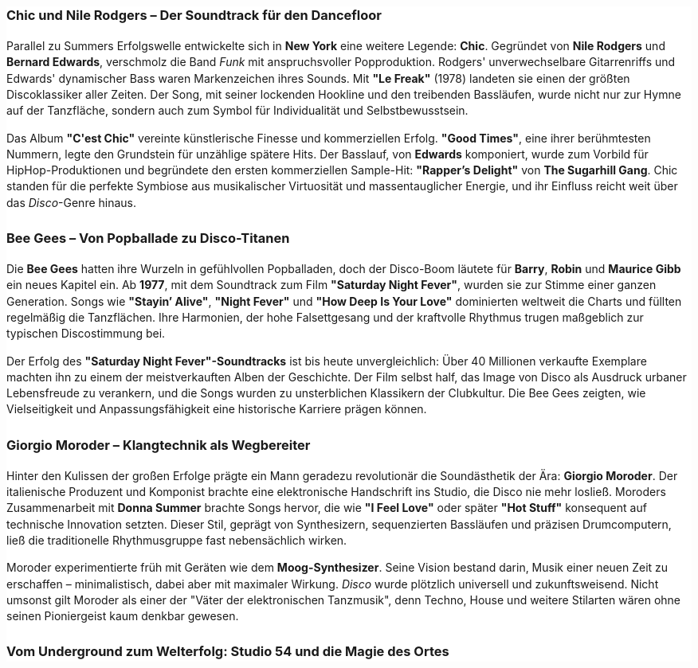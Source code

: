 ### **Chic** und Nile Rodgers – Der Soundtrack für den Dancefloor

Parallel zu Summers Erfolgswelle entwickelte sich in **New York** eine weitere Legende: **Chic**.
Gegründet von **Nile Rodgers** und **Bernard Edwards**, verschmolz die Band _Funk_ mit
anspruchsvoller Popproduktion. Rodgers' unverwechselbare Gitarrenriffs und Edwards' dynamischer Bass
waren Markenzeichen ihres Sounds. Mit **"Le Freak"** (1978) landeten sie einen der größten
Discoklassiker aller Zeiten. Der Song, mit seiner lockenden Hookline und den treibenden Bassläufen,
wurde nicht nur zur Hymne auf der Tanzfläche, sondern auch zum Symbol für Individualität und
Selbstbewusstsein.

Das Album **"C'est Chic"** vereinte künstlerische Finesse und kommerziellen Erfolg. **"Good
Times"**, eine ihrer berühmtesten Nummern, legte den Grundstein für unzählige spätere Hits. Der
Basslauf, von **Edwards** komponiert, wurde zum Vorbild für HipHop-Produktionen und begründete den
ersten kommerziellen Sample-Hit: **"Rapper’s Delight"** von **The Sugarhill Gang**. Chic standen für
die perfekte Symbiose aus musikalischer Virtuosität und massentauglicher Energie, und ihr Einfluss
reicht weit über das _Disco_-Genre hinaus.

### **Bee Gees** – Von Popballade zu Disco-Titanen

Die **Bee Gees** hatten ihre Wurzeln in gefühlvollen Popballaden, doch der Disco-Boom läutete für
**Barry**, **Robin** und **Maurice Gibb** ein neues Kapitel ein. Ab **1977**, mit dem Soundtrack zum
Film **"Saturday Night Fever"**, wurden sie zur Stimme einer ganzen Generation. Songs wie **"Stayin’
Alive"**, **"Night Fever"** und **"How Deep Is Your Love"** dominierten weltweit die Charts und
füllten regelmäßig die Tanzflächen. Ihre Harmonien, der hohe Falsettgesang und der kraftvolle
Rhythmus trugen maßgeblich zur typischen Discostimmung bei.

Der Erfolg des **"Saturday Night Fever"-Soundtracks** ist bis heute unvergleichlich: Über 40
Millionen verkaufte Exemplare machten ihn zu einem der meistverkauften Alben der Geschichte. Der
Film selbst half, das Image von Disco als Ausdruck urbaner Lebensfreude zu verankern, und die Songs
wurden zu unsterblichen Klassikern der Clubkultur. Die Bee Gees zeigten, wie Vielseitigkeit und
Anpassungsfähigkeit eine historische Karriere prägen können.

### **Giorgio Moroder** – Klangtechnik als Wegbereiter

Hinter den Kulissen der großen Erfolge prägte ein Mann geradezu revolutionär die Soundästhetik der
Ära: **Giorgio Moroder**. Der italienische Produzent und Komponist brachte eine elektronische
Handschrift ins Studio, die Disco nie mehr losließ. Moroders Zusammenarbeit mit **Donna Summer**
brachte Songs hervor, die wie **"I Feel Love"** oder später **"Hot Stuff"** konsequent auf
technische Innovation setzten. Dieser Stil, geprägt von Synthesizern, sequenzierten Bassläufen und
präzisen Drumcomputern, ließ die traditionelle Rhythmusgruppe fast nebensächlich wirken.

Moroder experimentierte früh mit Geräten wie dem **Moog-Synthesizer**. Seine Vision bestand darin,
Musik einer neuen Zeit zu erschaffen – minimalistisch, dabei aber mit maximaler Wirkung. _Disco_
wurde plötzlich universell und zukunftsweisend. Nicht umsonst gilt Moroder als einer der "Väter der
elektronischen Tanzmusik", denn Techno, House und weitere Stilarten wären ohne seinen Pioniergeist
kaum denkbar gewesen.

### Vom Underground zum Welterfolg: Studio 54 und die Magie des Ortes
